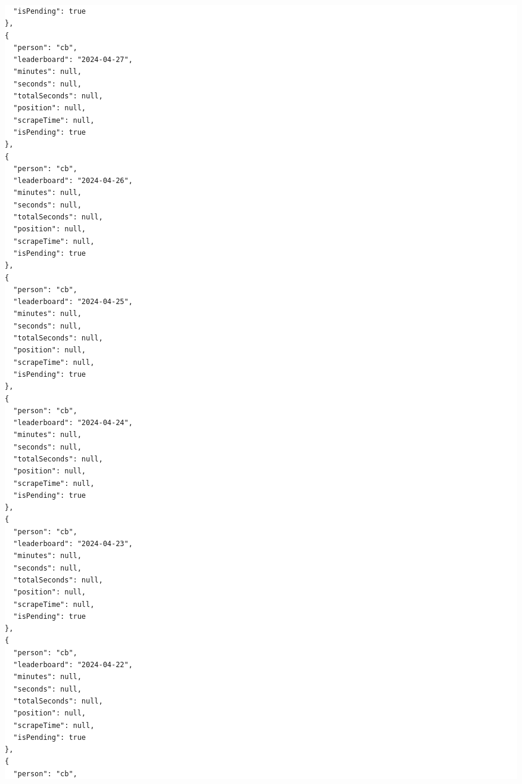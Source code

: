       "isPending": true
    },
    {
      "person": "cb",
      "leaderboard": "2024-04-27",
      "minutes": null,
      "seconds": null,
      "totalSeconds": null,
      "position": null,
      "scrapeTime": null,
      "isPending": true
    },
    {
      "person": "cb",
      "leaderboard": "2024-04-26",
      "minutes": null,
      "seconds": null,
      "totalSeconds": null,
      "position": null,
      "scrapeTime": null,
      "isPending": true
    },
    {
      "person": "cb",
      "leaderboard": "2024-04-25",
      "minutes": null,
      "seconds": null,
      "totalSeconds": null,
      "position": null,
      "scrapeTime": null,
      "isPending": true
    },
    {
      "person": "cb",
      "leaderboard": "2024-04-24",
      "minutes": null,
      "seconds": null,
      "totalSeconds": null,
      "position": null,
      "scrapeTime": null,
      "isPending": true
    },
    {
      "person": "cb",
      "leaderboard": "2024-04-23",
      "minutes": null,
      "seconds": null,
      "totalSeconds": null,
      "position": null,
      "scrapeTime": null,
      "isPending": true
    },
    {
      "person": "cb",
      "leaderboard": "2024-04-22",
      "minutes": null,
      "seconds": null,
      "totalSeconds": null,
      "position": null,
      "scrapeTime": null,
      "isPending": true
    },
    {
      "person": "cb",